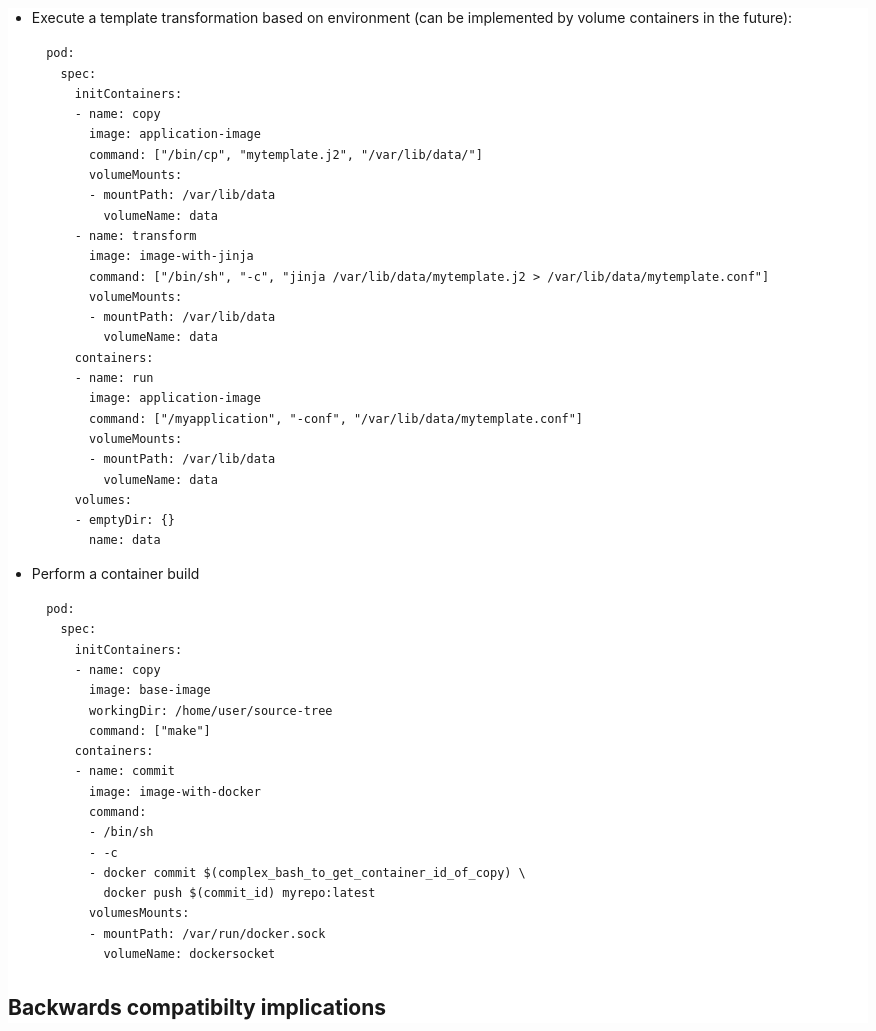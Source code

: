 * Execute a template transformation based on environment (can be implemented by volume containers in the future):

        pod:
          spec:
            initContainers:
            - name: copy
              image: application-image
              command: ["/bin/cp", "mytemplate.j2", "/var/lib/data/"]
              volumeMounts:
              - mountPath: /var/lib/data
                volumeName: data
            - name: transform
              image: image-with-jinja
              command: ["/bin/sh", "-c", "jinja /var/lib/data/mytemplate.j2 > /var/lib/data/mytemplate.conf"]
              volumeMounts:
              - mountPath: /var/lib/data
                volumeName: data
            containers:
            - name: run
              image: application-image
              command: ["/myapplication", "-conf", "/var/lib/data/mytemplate.conf"]
              volumeMounts:
              - mountPath: /var/lib/data
                volumeName: data
            volumes:
            - emptyDir: {}
              name: data

* Perform a container build

        pod:
          spec:
            initContainers:
            - name: copy
              image: base-image
              workingDir: /home/user/source-tree
              command: ["make"]
            containers:
            - name: commit
              image: image-with-docker
              command:
              - /bin/sh
              - -c
              - docker commit $(complex_bash_to_get_container_id_of_copy) \
                docker push $(commit_id) myrepo:latest
              volumesMounts:
              - mountPath: /var/run/docker.sock
                volumeName: dockersocket

## Backwards compatibilty implications
